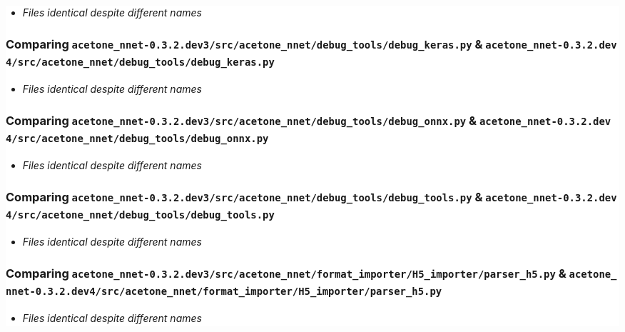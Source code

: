  * *Files identical despite different names*

### Comparing `acetone_nnet-0.3.2.dev3/src/acetone_nnet/debug_tools/debug_keras.py` & `acetone_nnet-0.3.2.dev4/src/acetone_nnet/debug_tools/debug_keras.py`

 * *Files identical despite different names*

### Comparing `acetone_nnet-0.3.2.dev3/src/acetone_nnet/debug_tools/debug_onnx.py` & `acetone_nnet-0.3.2.dev4/src/acetone_nnet/debug_tools/debug_onnx.py`

 * *Files identical despite different names*

### Comparing `acetone_nnet-0.3.2.dev3/src/acetone_nnet/debug_tools/debug_tools.py` & `acetone_nnet-0.3.2.dev4/src/acetone_nnet/debug_tools/debug_tools.py`

 * *Files identical despite different names*

### Comparing `acetone_nnet-0.3.2.dev3/src/acetone_nnet/format_importer/H5_importer/parser_h5.py` & `acetone_nnet-0.3.2.dev4/src/acetone_nnet/format_importer/H5_importer/parser_h5.py`

 * *Files identical despite different names*


